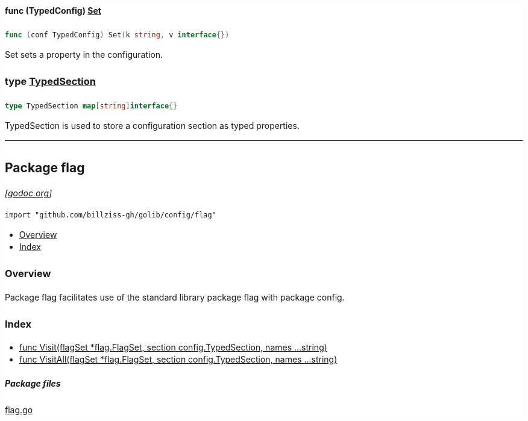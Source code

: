


#### <a name="github.com/billziss-gh/golib/config/TypedConfig.Set">func</a> (TypedConfig) [Set](config/config.go#L125)
``` go
func (conf TypedConfig) Set(k string, v interface{})
```
Set sets a property in the configuration.




### <a name="github.com/billziss-gh/golib/config/TypedSection">type</a> [TypedSection](config/config.go#L55)
``` go
type TypedSection map[string]interface{}
```
TypedSection is used to store a configuration section as typed properties.

















----
## <a name="github.com/billziss-gh/golib/config/flag">Package flag</a>
_[[godoc.org](https://godoc.org/github.com/billziss-gh/golib/config/flag)]_

`import "github.com/billziss-gh/golib/config/flag"`

* [Overview](#github.com/billziss-gh/golib/config/flag/pkg-overview)
* [Index](#github.com/billziss-gh/golib/config/flag/pkg-index)

### <a name="github.com/billziss-gh/golib/config/flag/pkg-overview">Overview</a>
Package flag facilitates use of the standard library package flag with
package config.




### <a name="github.com/billziss-gh/golib/config/flag/pkg-index">Index</a>
* [func Visit(flagSet *flag.FlagSet, section config.TypedSection, names ...string)](#github.com/billziss-gh/golib/config/flag/Visit)
* [func VisitAll(flagSet *flag.FlagSet, section config.TypedSection, names ...string)](#github.com/billziss-gh/golib/config/flag/VisitAll)


##### <a name="github.com/billziss-gh/golib/config/flag/pkg-files">Package files</a>
[flag.go](config/flag/flag.go) 


[//]: # (GODOC)